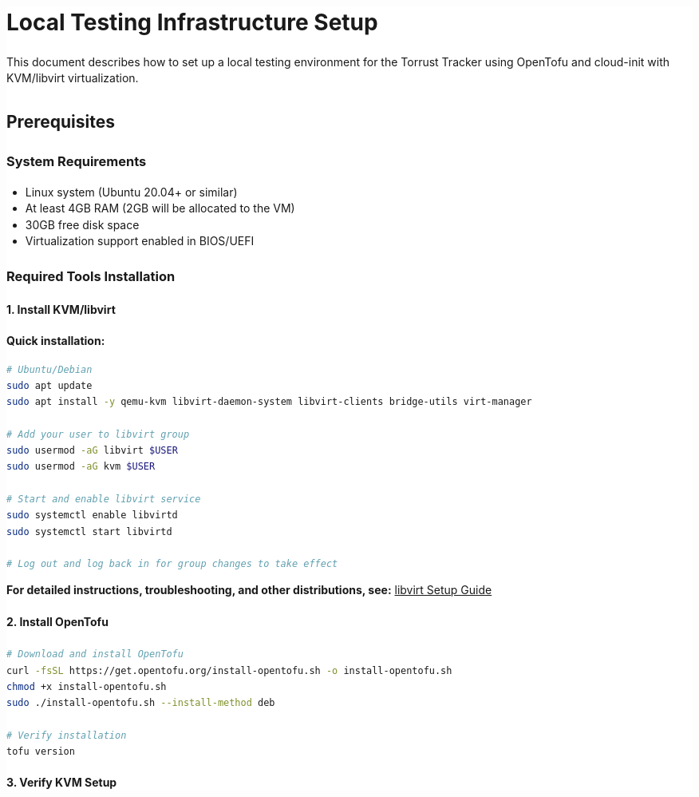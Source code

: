 # Local Testing Infrastructure Setup

This document describes how to set up a local testing environment for the
Torrust Tracker using OpenTofu and cloud-init with KVM/libvirt virtualization.

## Prerequisites

### System Requirements

- Linux system (Ubuntu 20.04+ or similar)
- At least 4GB RAM (2GB will be allocated to the VM)
- 30GB free disk space
- Virtualization support enabled in BIOS/UEFI

### Required Tools Installation

#### 1. Install KVM/libvirt

**Quick installation:**

```bash
# Ubuntu/Debian
sudo apt update
sudo apt install -y qemu-kvm libvirt-daemon-system libvirt-clients bridge-utils virt-manager

# Add your user to libvirt group
sudo usermod -aG libvirt $USER
sudo usermod -aG kvm $USER

# Start and enable libvirt service
sudo systemctl enable libvirtd
sudo systemctl start libvirtd

# Log out and log back in for group changes to take effect
```

**For detailed instructions, troubleshooting, and other distributions, see:**
[libvirt Setup Guide](libvirt-setup.md)

#### 2. Install OpenTofu

```bash
# Download and install OpenTofu
curl -fsSL https://get.opentofu.org/install-opentofu.sh -o install-opentofu.sh
chmod +x install-opentofu.sh
sudo ./install-opentofu.sh --install-method deb

# Verify installation
tofu version
```

#### 3. Verify KVM Setup
